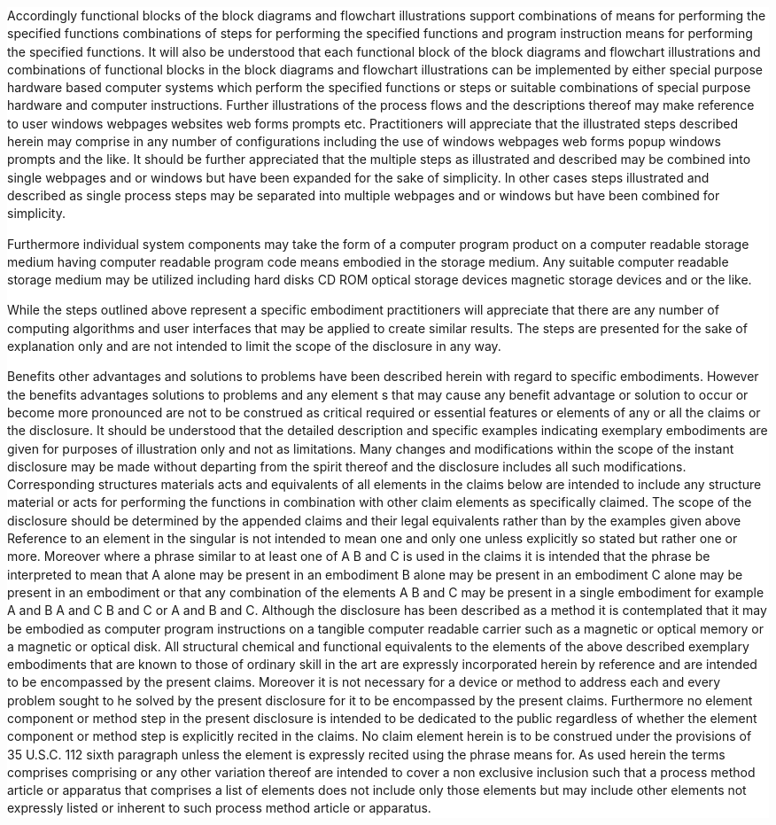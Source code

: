 Accordingly functional blocks of the block diagrams and flowchart illustrations support combinations of means for performing the specified functions combinations of steps for performing the specified functions and program instruction means for performing the specified functions. It will also be understood that each functional block of the block diagrams and flowchart illustrations and combinations of functional blocks in the block diagrams and flowchart illustrations can be implemented by either special purpose hardware based computer systems which perform the specified functions or steps or suitable combinations of special purpose hardware and computer instructions. Further illustrations of the process flows and the descriptions thereof may make reference to user windows webpages websites web forms prompts etc. Practitioners will appreciate that the illustrated steps described herein may comprise in any number of configurations including the use of windows webpages web forms popup windows prompts and the like. It should be further appreciated that the multiple steps as illustrated and described may be combined into single webpages and or windows but have been expanded for the sake of simplicity. In other cases steps illustrated and described as single process steps may be separated into multiple webpages and or windows but have been combined for simplicity.

Furthermore individual system components may take the form of a computer program product on a computer readable storage medium having computer readable program code means embodied in the storage medium. Any suitable computer readable storage medium may be utilized including hard disks CD ROM optical storage devices magnetic storage devices and or the like.

While the steps outlined above represent a specific embodiment practitioners will appreciate that there are any number of computing algorithms and user interfaces that may be applied to create similar results. The steps are presented for the sake of explanation only and are not intended to limit the scope of the disclosure in any way.

Benefits other advantages and solutions to problems have been described herein with regard to specific embodiments. However the benefits advantages solutions to problems and any element s that may cause any benefit advantage or solution to occur or become more pronounced are not to be construed as critical required or essential features or elements of any or all the claims or the disclosure. It should be understood that the detailed description and specific examples indicating exemplary embodiments are given for purposes of illustration only and not as limitations. Many changes and modifications within the scope of the instant disclosure may be made without departing from the spirit thereof and the disclosure includes all such modifications. Corresponding structures materials acts and equivalents of all elements in the claims below are intended to include any structure material or acts for performing the functions in combination with other claim elements as specifically claimed. The scope of the disclosure should be determined by the appended claims and their legal equivalents rather than by the examples given above Reference to an element in the singular is not intended to mean one and only one unless explicitly so stated but rather one or more. Moreover where a phrase similar to at least one of A B and C is used in the claims it is intended that the phrase be interpreted to mean that A alone may be present in an embodiment B alone may be present in an embodiment C alone may be present in an embodiment or that any combination of the elements A B and C may be present in a single embodiment for example A and B A and C B and C or A and B and C. Although the disclosure has been described as a method it is contemplated that it may be embodied as computer program instructions on a tangible computer readable carrier such as a magnetic or optical memory or a magnetic or optical disk. All structural chemical and functional equivalents to the elements of the above described exemplary embodiments that are known to those of ordinary skill in the art are expressly incorporated herein by reference and are intended to be encompassed by the present claims. Moreover it is not necessary for a device or method to address each and every problem sought to he solved by the present disclosure for it to be encompassed by the present claims. Furthermore no element component or method step in the present disclosure is intended to be dedicated to the public regardless of whether the element component or method step is explicitly recited in the claims. No claim element herein is to be construed under the provisions of 35 U.S.C. 112 sixth paragraph unless the element is expressly recited using the phrase means for. As used herein the terms comprises comprising or any other variation thereof are intended to cover a non exclusive inclusion such that a process method article or apparatus that comprises a list of elements does not include only those elements but may include other elements not expressly listed or inherent to such process method article or apparatus.

